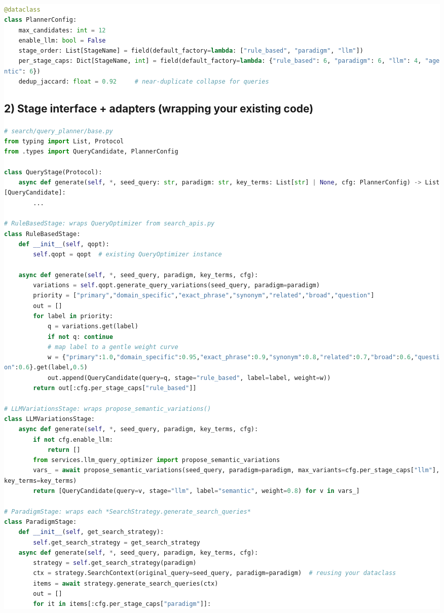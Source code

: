 ```python
@dataclass
class PlannerConfig:
    max_candidates: int = 12
    enable_llm: bool = False
    stage_order: List[StageName] = field(default_factory=lambda: ["rule_based", "paradigm", "llm"])
    per_stage_caps: Dict[StageName, int] = field(default_factory=lambda: {"rule_based": 6, "paradigm": 6, "llm": 4, "agentic": 6})
    dedup_jaccard: float = 0.92     # near-duplicate collapse for queries
```

## 2) Stage interface + adapters (wrapping your existing code)

```python
# search/query_planner/base.py
from typing import List, Protocol
from .types import QueryCandidate, PlannerConfig

class QueryStage(Protocol):
    async def generate(self, *, seed_query: str, paradigm: str, key_terms: List[str] | None, cfg: PlannerConfig) -> List[QueryCandidate]:
        ...

# RuleBasedStage: wraps QueryOptimizer from search_apis.py
class RuleBasedStage:
    def __init__(self, qopt):
        self.qopt = qopt  # existing QueryOptimizer instance

    async def generate(self, *, seed_query, paradigm, key_terms, cfg):
        variations = self.qopt.generate_query_variations(seed_query, paradigm=paradigm)
        priority = ["primary","domain_specific","exact_phrase","synonym","related","broad","question"]
        out = []
        for label in priority:
            q = variations.get(label)
            if not q: continue
            # map label to a gentle weight curve
            w = {"primary":1.0,"domain_specific":0.95,"exact_phrase":0.9,"synonym":0.8,"related":0.7,"broad":0.6,"question":0.6}.get(label,0.5)
            out.append(QueryCandidate(query=q, stage="rule_based", label=label, weight=w))
        return out[:cfg.per_stage_caps["rule_based"]]

# LLMVariationsStage: wraps propose_semantic_variations()
class LLMVariationsStage:
    async def generate(self, *, seed_query, paradigm, key_terms, cfg):
        if not cfg.enable_llm:
            return []
        from services.llm_query_optimizer import propose_semantic_variations
        vars_ = await propose_semantic_variations(seed_query, paradigm=paradigm, max_variants=cfg.per_stage_caps["llm"], key_terms=key_terms)
        return [QueryCandidate(query=v, stage="llm", label="semantic", weight=0.8) for v in vars_]

# ParadigmStage: wraps each *SearchStrategy.generate_search_queries*
class ParadigmStage:
    def __init__(self, get_search_strategy):
        self.get_search_strategy = get_search_strategy
    async def generate(self, *, seed_query, paradigm, key_terms, cfg):
        strategy = self.get_search_strategy(paradigm)
        ctx = strategy.SearchContext(original_query=seed_query, paradigm=paradigm)  # reusing your dataclass
        items = await strategy.generate_search_queries(ctx)
        out = []
        for it in items[:cfg.per_stage_caps["paradigm"]]:
```